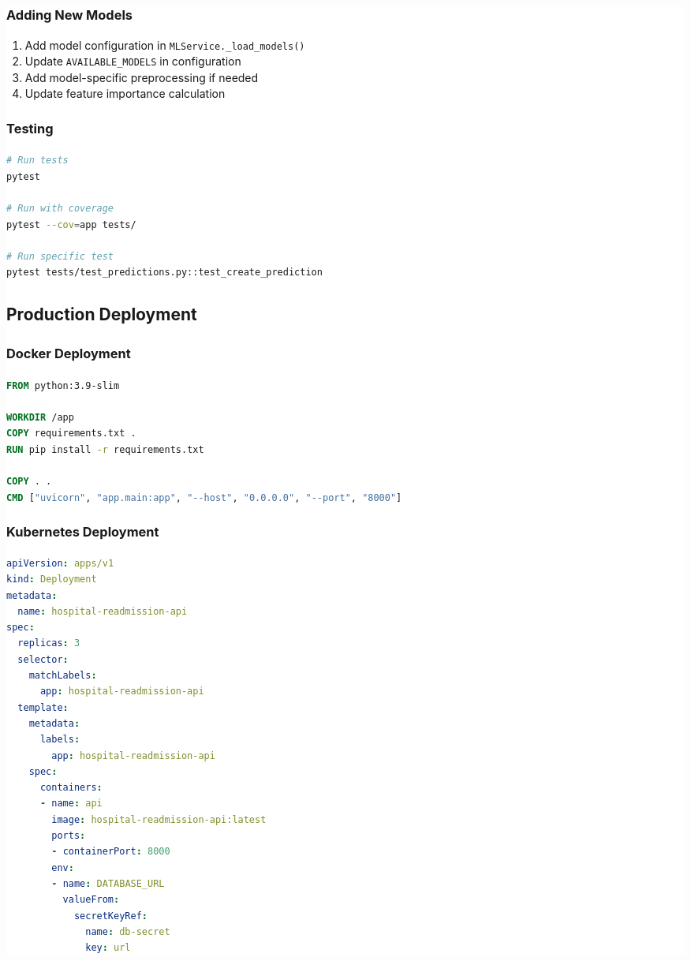 ### Adding New Models
1. Add model configuration in `MLService._load_models()`
2. Update `AVAILABLE_MODELS` in configuration
3. Add model-specific preprocessing if needed
4. Update feature importance calculation

### Testing
```bash
# Run tests
pytest

# Run with coverage
pytest --cov=app tests/

# Run specific test
pytest tests/test_predictions.py::test_create_prediction
```

## Production Deployment

### Docker Deployment
```dockerfile
FROM python:3.9-slim

WORKDIR /app
COPY requirements.txt .
RUN pip install -r requirements.txt

COPY . .
CMD ["uvicorn", "app.main:app", "--host", "0.0.0.0", "--port", "8000"]
```

### Kubernetes Deployment
```yaml
apiVersion: apps/v1
kind: Deployment
metadata:
  name: hospital-readmission-api
spec:
  replicas: 3
  selector:
    matchLabels:
      app: hospital-readmission-api
  template:
    metadata:
      labels:
        app: hospital-readmission-api
    spec:
      containers:
      - name: api
        image: hospital-readmission-api:latest
        ports:
        - containerPort: 8000
        env:
        - name: DATABASE_URL
          valueFrom:
            secretKeyRef:
              name: db-secret
              key: url
```
